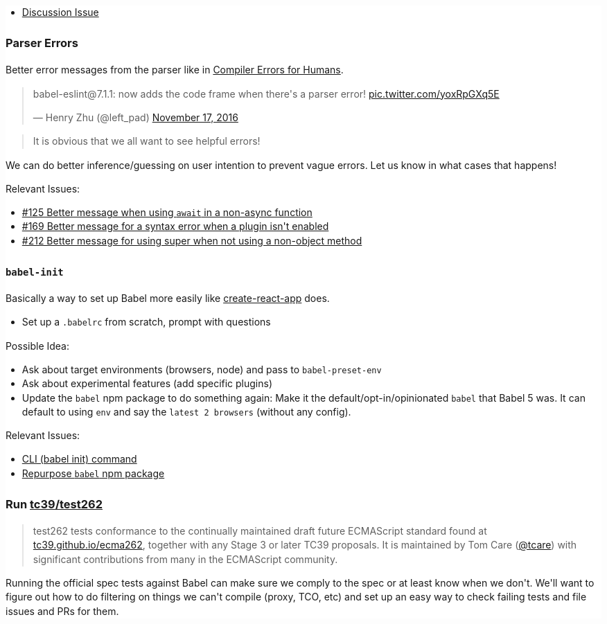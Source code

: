 - [Discussion Issue](https://github.com/babel/babel/issues/4949)

### Parser Errors

Better error messages from the parser like in [Compiler Errors for Humans](http://elm-lang.org/blog/compiler-errors-for-humans).

<blockquote class="twitter-tweet" data-lang="en"><p lang="en" dir="ltr">babel-eslint@7.1.1: now adds the code frame when there&#39;s a parser error! <a href="https://t.co/yoxRpGXq5E">pic.twitter.com/yoxRpGXq5E</a></p>&mdash; Henry Zhu (@left_pad) <a href="https://twitter.com/left_pad/status/799388723896946692">November 17, 2016</a></blockquote>

> It is obvious that we all want to see helpful errors!

We can do better inference/guessing on user intention to prevent vague errors. Let us know in what cases that happens!

Relevant Issues:

- [#125 Better message when using `await` in a non-async function](https://github.com/babel/babylon/pull/125)
- [#169 Better message for a syntax error when a plugin isn't enabled](https://github.com/babel/babylon/issues/169)
- [#212 Better message for using super when not using a non-object method](https://github.com/babel/babylon/issues/212)

### `babel-init`

Basically a way to set up Babel more easily like [create-react-app](https://github.com/facebookincubator/create-react-app) does.

- Set up a `.babelrc` from scratch, prompt with questions

Possible Idea:

- Ask about target environments (browsers, node) and pass to `babel-preset-env`
- Ask about experimental features (add specific plugins)
- Update the `babel` npm package to do something again: Make it the default/opt-in/opinionated `babel` that Babel 5 was. It can default to using `env` and say the `latest 2 browsers` (without any config).

Relevant Issues:

- [CLI (babel init) command](https://github.com/babel/babel/issues/3977)
- [Repurpose `babel` npm package](https://github.com/babel/babel/issues/4951)

### Run [tc39/test262](https://github.com/tc39/test262)

> test262 tests conformance to the continually maintained draft future ECMAScript standard found at [tc39.github.io/ecma262](http://tc39.github.io/ecma262/), together with any Stage 3 or later TC39 proposals. It is maintained by Tom Care ([@tcare](https://github.com/tcare)) with significant contributions from many in the ECMAScript community.

Running the official spec tests against Babel can make sure we comply to the spec or at least know when we don't. We'll want to figure out how to do filtering on things we can't compile (proxy, TCO, etc) and set up an easy way to check failing tests and file issues and PRs for them.
